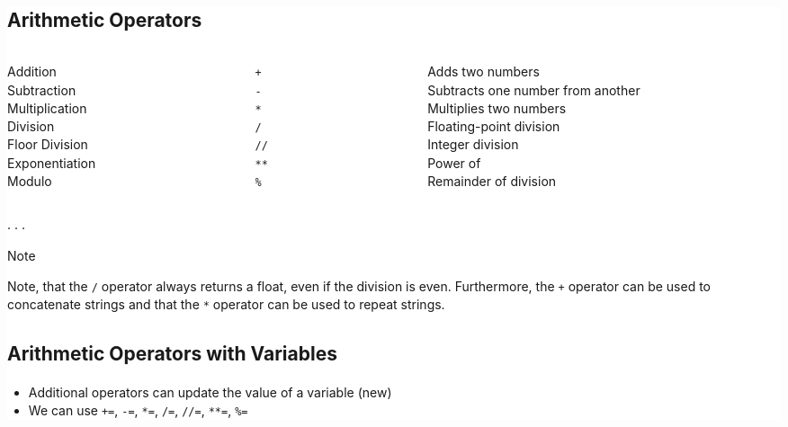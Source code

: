 ## Arithmetic Operators

<div class="columns">

<div class="column" width="30%">

Addition  
Subtraction  
Multiplication  
Division  
Floor Division  
Exponentiation  
Modulo

</div>

<div class="column" width="10%">

`+`  
`-`  
`*`  
`/`  
`//`  
`**`  
`%`

</div>

<div class="column" width="60%">

Adds two numbers  
Subtracts one number from another  
Multiplies two numbers  
Floating-point division  
Integer division  
Power of  
Remainder of division

</div>

</div>

. . .

> [!NOTE]
>
> Note, that the `/` operator always returns a float, even if the
> division is even. Furthermore, the `+` operator can be used to
> concatenate strings and that the `*` operator can be used to repeat
> strings.

## Arithmetic Operators with Variables

- Additional operators can update the value of a variable
  <span class="highlight">(new)</span>
- We can use `+=`, `-=`, `*=`, `/=`, `//=`, `**=`, `%=`
